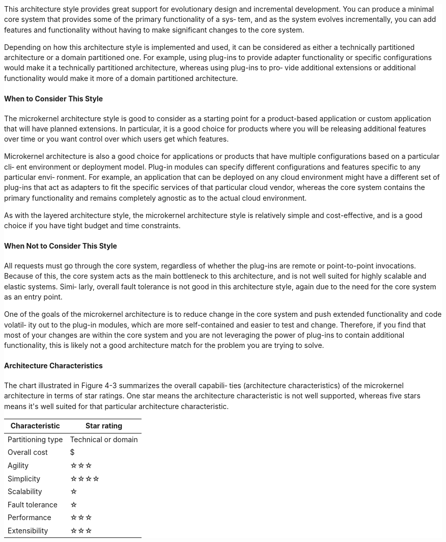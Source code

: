 This architecture style provides great support for evolutionary design and incremental development. You can produce a minimal core system that provides some of the primary functionality of a sys‐ tem, and as the system evolves incrementally, you can add features and functionality without having to make significant changes to the core system.

Depending on how this architecture style is implemented and used, it can be considered as either a technically partitioned architecture or a domain partitioned one. For example, using plug-ins to provide adapter functionality or specific configurations would make it a technically partitioned architecture, whereas using plug-ins to pro‐ vide additional extensions or additional functionality would make it more of a domain partitioned architecture.

#### **When to Consider This Style**

The microkernel architecture style is good to consider as a starting point for a product-based application or custom application that will have planned extensions. In particular, it is a good choice for products where you will be releasing additional features over time or you want control over which users get which features.

Microkernel architecture is also a good choice for applications or products that have multiple configurations based on a particular cli‐ ent environment or deployment model. Plug-in modules can specify different configurations and features specific to any particular envi‐ ronment. For example, an application that can be deployed on any cloud environment might have a different set of plug-ins that act as adapters to fit the specific services of that particular cloud vendor, whereas the core system contains the primary functionality and remains completely agnostic as to the actual cloud environment.

As with the layered architecture style, the microkernel architecture style is relatively simple and cost-effective, and is a good choice if you have tight budget and time constraints.

#### **When Not to Consider This Style**

All requests must go through the core system, regardless of whether the plug-ins are remote or point-to-point invocations. Because of this, the core system acts as the main bottleneck to this architecture, and is not well suited for highly scalable and elastic systems. Simi‐ larly, overall fault tolerance is not good in this architecture style, again due to the need for the core system as an entry point.

One of the goals of the microkernel architecture is to reduce change in the core system and push extended functionality and code volatil‐ ity out to the plug-in modules, which are more self-contained and easier to test and change. Therefore, if you find that most of your changes are within the core system and you are not leveraging the power of plug-ins to contain additional functionality, this is likely not a good architecture match for the problem you are trying to solve.

#### **Architecture Characteristics**

The chart illustrated in Figure 4-3 summarizes the overall capabili‐ ties (architecture characteristics) of the microkernel architecture in terms of star ratings. One star means the architecture characteristic is not well supported, whereas five stars means it's well suited for that particular architecture characteristic.

| Characteristic    | Star rating         |
|-------------------|---------------------|
| Partitioning type | Technical or domain |
| Overall cost      | \$                  |
| Agility           | ☆☆☆                 |
| Simplicity        | ☆☆☆☆                |
| Scalability       | ☆                   |
| Fault tolerance   | ☆                   |
| Performance       | ☆☆☆                 |
| Extensibility     | ☆☆☆                 |
